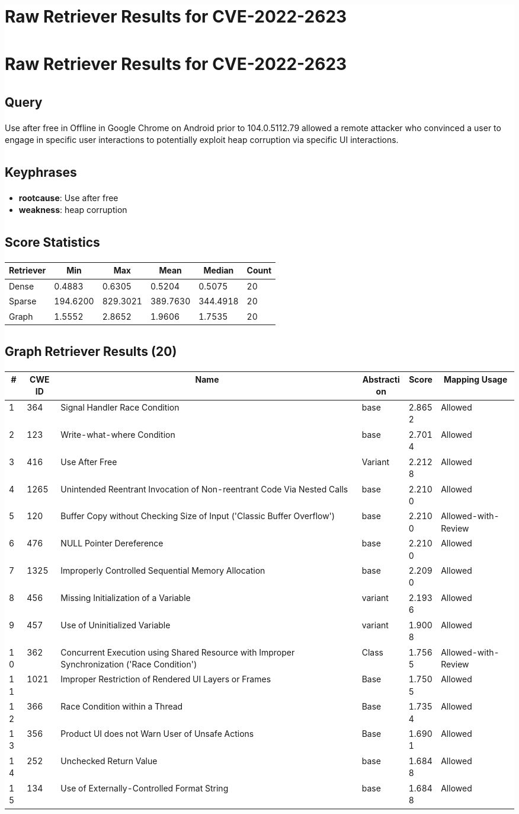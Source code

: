# Raw Retriever Results for CVE-2022-2623

# Raw Retriever Results for CVE-2022-2623

## Query
Use after free in Offline in Google Chrome on Android prior to 104.0.5112.79 allowed a remote attacker who convinced a user to engage in specific user interactions to potentially exploit heap corruption via specific UI interactions.

## Keyphrases
- **rootcause**: Use after free
- **weakness**: heap corruption

## Score Statistics
| Retriever | Min | Max | Mean | Median | Count |
|-----------|-----|-----|------|--------|-------|
| Dense | 0.4883 | 0.6305 | 0.5204 | 0.5075 | 20 |
| Sparse | 194.6200 | 829.3021 | 389.7630 | 344.4918 | 20 |
| Graph | 1.5552 | 2.8652 | 1.9606 | 1.7535 | 20 |

## Graph Retriever Results (20)
| # | CWE ID | Name | Abstraction | Score | Mapping Usage |
|---|--------|------|-------------|-------|---------------|
| 1 | 364 | Signal Handler Race Condition | base | 2.8652 | Allowed |
| 2 | 123 | Write-what-where Condition | base | 2.7014 | Allowed |
| 3 | 416 | Use After Free | Variant | 2.2128 | Allowed |
| 4 | 1265 | Unintended Reentrant Invocation of Non-reentrant Code Via Nested Calls | base | 2.2100 | Allowed |
| 5 | 120 | Buffer Copy without Checking Size of Input ('Classic Buffer Overflow') | base | 2.2100 | Allowed-with-Review |
| 6 | 476 | NULL Pointer Dereference | base | 2.2100 | Allowed |
| 7 | 1325 | Improperly Controlled Sequential Memory Allocation | base | 2.2090 | Allowed |
| 8 | 456 | Missing Initialization of a Variable | variant | 2.1936 | Allowed |
| 9 | 457 | Use of Uninitialized Variable | variant | 1.9008 | Allowed |
| 10 | 362 | Concurrent Execution using Shared Resource with Improper Synchronization ('Race Condition') | Class | 1.7565 | Allowed-with-Review |
| 11 | 1021 | Improper Restriction of Rendered UI Layers or Frames | Base | 1.7505 | Allowed |
| 12 | 366 | Race Condition within a Thread | Base | 1.7354 | Allowed |
| 13 | 356 | Product UI does not Warn User of Unsafe Actions | Base | 1.6901 | Allowed |
| 14 | 252 | Unchecked Return Value | base | 1.6848 | Allowed |
| 15 | 134 | Use of Externally-Controlled Format String | base | 1.6848 | Allowed |

